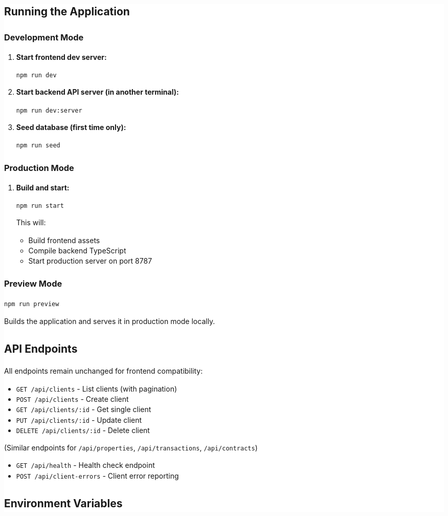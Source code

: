 ## Running the Application

### Development Mode

1. **Start frontend dev server:**
   ```bash
   npm run dev
   ```

2. **Start backend API server (in another terminal):**
   ```bash
   npm run dev:server
   ```

3. **Seed database (first time only):**
   ```bash
   npm run seed
   ```

### Production Mode

1. **Build and start:**
   ```bash
   npm run start
   ```

   This will:
   - Build frontend assets
   - Compile backend TypeScript
   - Start production server on port 8787

### Preview Mode

```bash
npm run preview
```

Builds the application and serves it in production mode locally.

## API Endpoints

All endpoints remain unchanged for frontend compatibility:

- `GET /api/clients` - List clients (with pagination)
- `POST /api/clients` - Create client
- `GET /api/clients/:id` - Get single client
- `PUT /api/clients/:id` - Update client
- `DELETE /api/clients/:id` - Delete client

(Similar endpoints for `/api/properties`, `/api/transactions`, `/api/contracts`)

- `GET /api/health` - Health check endpoint
- `POST /api/client-errors` - Client error reporting

## Environment Variables
